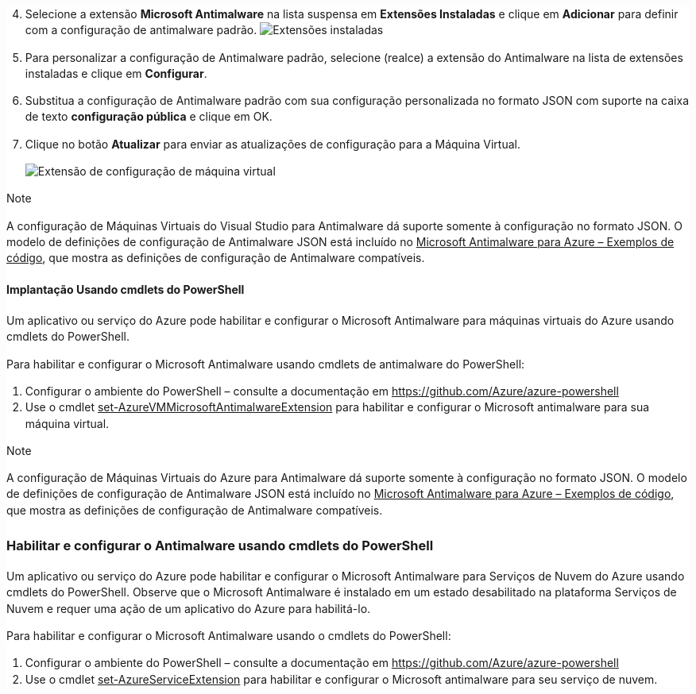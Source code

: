 4. Selecione a extensão **Microsoft Antimalware** na lista suspensa em **Extensões Instaladas** e clique em **Adicionar** para definir com a configuração de antimalware padrão.
    ![Extensões instaladas](./media/antimalware/sec-azantimal-fig6.PNG)
5. Para personalizar a configuração de Antimalware padrão, selecione (realce) a extensão do Antimalware na lista de extensões instaladas e clique em **Configurar**.

6. Substitua a configuração de Antimalware padrão com sua configuração personalizada no formato JSON com suporte na caixa de texto **configuração pública** e clique em OK.

7. Clique no botão **Atualizar** para enviar as atualizações de configuração para a Máquina Virtual.

    ![Extensão de configuração de máquina virtual](./media/antimalware/sec-azantimal-fig7.PNG)

> [!NOTE]
>A configuração de Máquinas Virtuais do Visual Studio para Antimalware dá suporte somente à configuração no formato JSON. O modelo de definições de configuração de Antimalware JSON está incluído no [Microsoft Antimalware para Azure – Exemplos de código](/samples/browse/?redirectedfrom=TechNet-Gallery "Microsoft Antimalware para Azure - Exemplos de código"), que mostra as definições de configuração de Antimalware compatíveis.

#### <a name="deployment-using-powershell-cmdlets"></a>Implantação Usando cmdlets do PowerShell

Um aplicativo ou serviço do Azure pode habilitar e configurar o Microsoft Antimalware para máquinas virtuais do Azure usando cmdlets do PowerShell.

Para habilitar e configurar o Microsoft Antimalware usando cmdlets de antimalware do PowerShell:

1. Configurar o ambiente do PowerShell – consulte a documentação em <https://github.com/Azure/azure-powershell>
2. Use o cmdlet [set-AzureVMMicrosoftAntimalwareExtension](/powershell/module/servicemanagement/azure.service/set-azurevmmicrosoftantimalwareextension) para habilitar e configurar o Microsoft antimalware para sua máquina virtual.

> [!NOTE]
>A configuração de Máquinas Virtuais do Azure para Antimalware dá suporte somente à configuração no formato JSON. O modelo de definições de configuração de Antimalware JSON está incluído no [Microsoft Antimalware para Azure – Exemplos de código](/samples/browse/?redirectedfrom=TechNet-Gallery "Microsoft Antimalware para Azure - Exemplos de código"), que mostra as definições de configuração de Antimalware compatíveis.

### <a name="enable-and-configure-antimalware-using-powershell-cmdlets"></a>Habilitar e configurar o Antimalware usando cmdlets do PowerShell

Um aplicativo ou serviço do Azure pode habilitar e configurar o Microsoft Antimalware para Serviços de Nuvem do Azure usando cmdlets do PowerShell. Observe que o Microsoft Antimalware é instalado em um estado desabilitado na plataforma Serviços de Nuvem e requer uma ação de um aplicativo do Azure para habilitá-lo.

Para habilitar e configurar o Microsoft Antimalware usando o cmdlets do PowerShell:

1. Configurar o ambiente do PowerShell – consulte a documentação em <https://github.com/Azure/azure-powershell>
2. Use o cmdlet [set-AzureServiceExtension](/powershell/module/servicemanagement/azure.service/set-azureserviceextension) para habilitar e configurar o Microsoft antimalware para seu serviço de nuvem.
